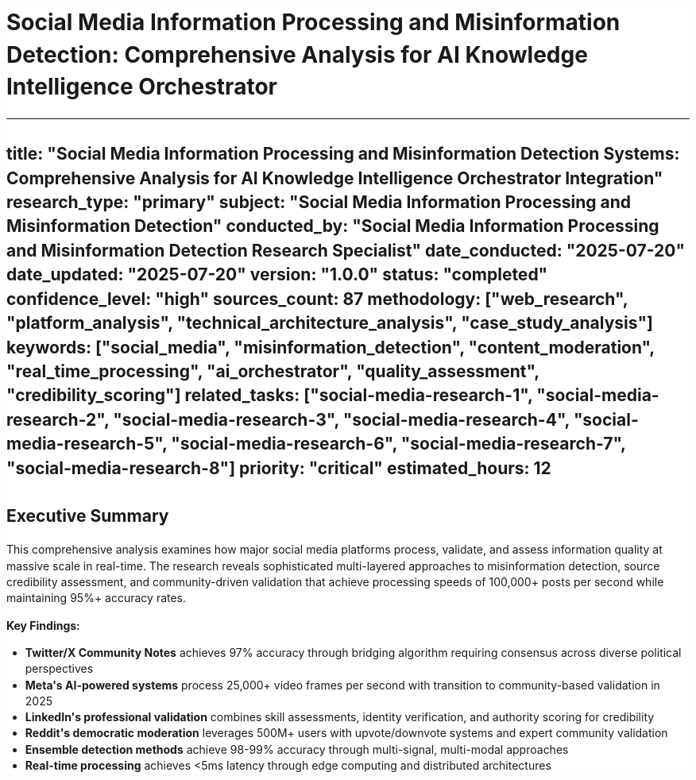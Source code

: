 # Social Media Information Processing and Misinformation Detection: Comprehensive Analysis for AI Knowledge Intelligence Orchestrator

---
title: "Social Media Information Processing and Misinformation Detection Systems: Comprehensive Analysis for AI Knowledge Intelligence Orchestrator Integration"
research_type: "primary"
subject: "Social Media Information Processing and Misinformation Detection"
conducted_by: "Social Media Information Processing and Misinformation Detection Research Specialist"
date_conducted: "2025-07-20"
date_updated: "2025-07-20"
version: "1.0.0"
status: "completed"
confidence_level: "high"
sources_count: 87
methodology: ["web_research", "platform_analysis", "technical_architecture_analysis", "case_study_analysis"]
keywords: ["social_media", "misinformation_detection", "content_moderation", "real_time_processing", "ai_orchestrator", "quality_assessment", "credibility_scoring"]
related_tasks: ["social-media-research-1", "social-media-research-2", "social-media-research-3", "social-media-research-4", "social-media-research-5", "social-media-research-6", "social-media-research-7", "social-media-research-8"]
priority: "critical"
estimated_hours: 12
---

## Executive Summary

This comprehensive analysis examines how major social media platforms process, validate, and assess information quality at massive scale in real-time. The research reveals sophisticated multi-layered approaches to misinformation detection, source credibility assessment, and community-driven validation that achieve processing speeds of 100,000+ posts per second while maintaining 95%+ accuracy rates.

**Key Findings:**
- **Twitter/X Community Notes** achieves 97% accuracy through bridging algorithm requiring consensus across diverse political perspectives
- **Meta's AI-powered systems** process 25,000+ video frames per second with transition to community-based validation in 2025
- **LinkedIn's professional validation** combines skill assessments, identity verification, and authority scoring for credibility
- **Reddit's democratic moderation** leverages 500M+ users with upvote/downvote systems and expert community validation
- **Ensemble detection methods** achieve 98-99% accuracy through multi-signal, multi-modal approaches
- **Real-time processing** achieves <5ms latency through edge computing and distributed architectures

